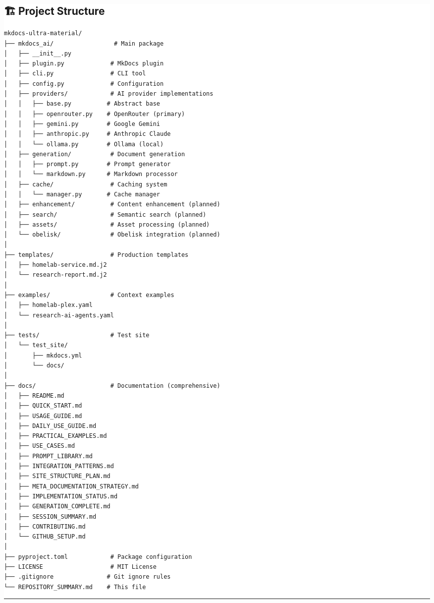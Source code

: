 
## 🏗️ Project Structure

```
mkdocs-ultra-material/
├── mkdocs_ai/                 # Main package
│   ├── __init__.py
│   ├── plugin.py             # MkDocs plugin
│   ├── cli.py                # CLI tool
│   ├── config.py             # Configuration
│   ├── providers/            # AI provider implementations
│   │   ├── base.py          # Abstract base
│   │   ├── openrouter.py    # OpenRouter (primary)
│   │   ├── gemini.py        # Google Gemini
│   │   ├── anthropic.py     # Anthropic Claude
│   │   └── ollama.py        # Ollama (local)
│   ├── generation/           # Document generation
│   │   ├── prompt.py        # Prompt generator
│   │   └── markdown.py      # Markdown processor
│   ├── cache/                # Caching system
│   │   └── manager.py       # Cache manager
│   ├── enhancement/          # Content enhancement (planned)
│   ├── search/               # Semantic search (planned)
│   ├── assets/               # Asset processing (planned)
│   └── obelisk/              # Obelisk integration (planned)
│
├── templates/                # Production templates
│   ├── homelab-service.md.j2
│   └── research-report.md.j2
│
├── examples/                 # Context examples
│   ├── homelab-plex.yaml
│   └── research-ai-agents.yaml
│
├── tests/                    # Test site
│   └── test_site/
│       ├── mkdocs.yml
│       └── docs/
│
├── docs/                     # Documentation (comprehensive)
│   ├── README.md
│   ├── QUICK_START.md
│   ├── USAGE_GUIDE.md
│   ├── DAILY_USE_GUIDE.md
│   ├── PRACTICAL_EXAMPLES.md
│   ├── USE_CASES.md
│   ├── PROMPT_LIBRARY.md
│   ├── INTEGRATION_PATTERNS.md
│   ├── SITE_STRUCTURE_PLAN.md
│   ├── META_DOCUMENTATION_STRATEGY.md
│   ├── IMPLEMENTATION_STATUS.md
│   ├── GENERATION_COMPLETE.md
│   ├── SESSION_SUMMARY.md
│   ├── CONTRIBUTING.md
│   └── GITHUB_SETUP.md
│
├── pyproject.toml            # Package configuration
├── LICENSE                   # MIT License
├── .gitignore               # Git ignore rules
└── REPOSITORY_SUMMARY.md    # This file
```

---